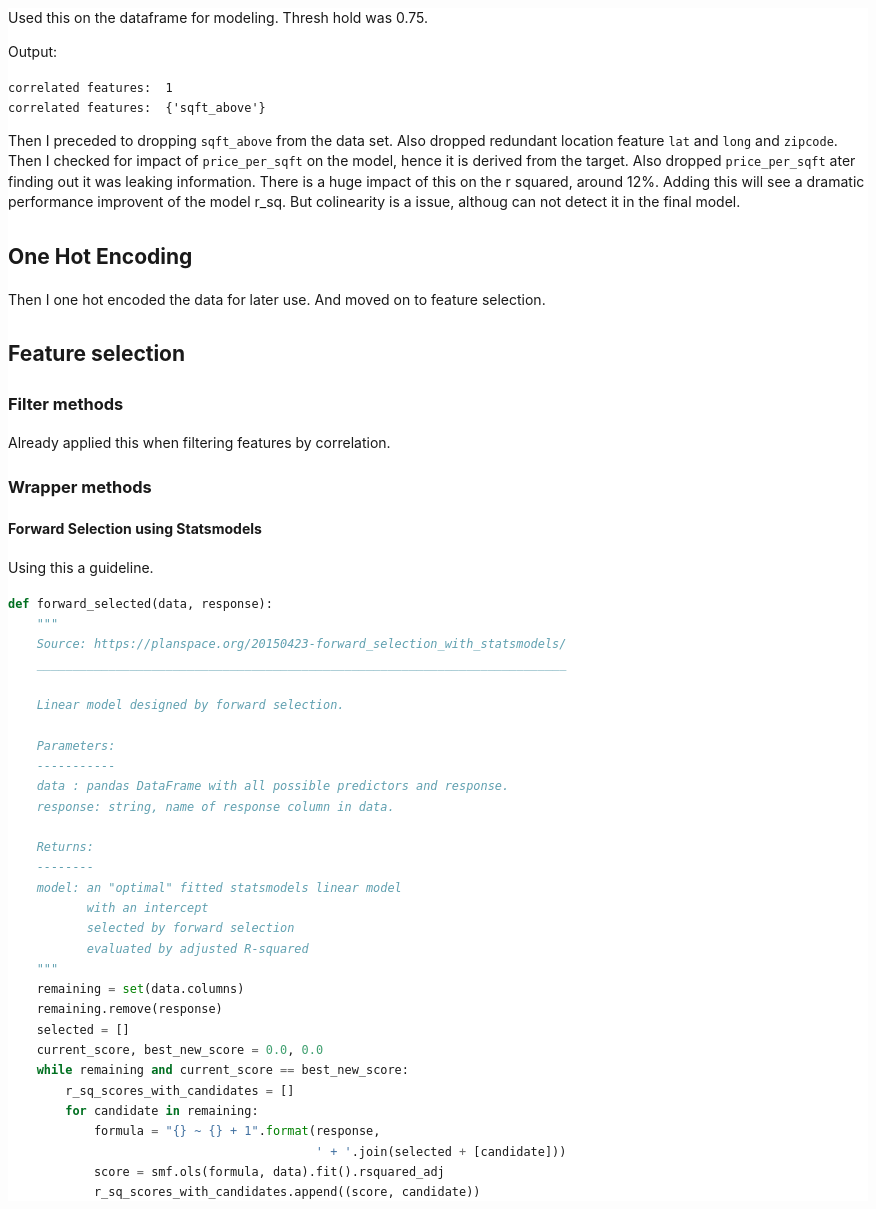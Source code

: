 Used this on the dataframe for modeling. Thresh hold was 0.75.

Output:

    correlated features:  1
    correlated features:  {'sqft_above'}
    


Then I preceded to dropping `sqft_above` from the data set. Also dropped redundant location feature `lat` and `long` and `zipcode`. Then I checked for impact of `price_per_sqft` on the model, hence it is derived from the target.
Also dropped `price_per_sqft` ater finding out it was leaking information. There is a huge impact of this on the r squared, around 12%. Adding this will see a dramatic performance improvent of the model r_sq. But colinearity is a issue, althoug can not detect it in the final model. 



## One Hot Encoding

Then I one hot encoded the data for later use. And moved on to feature selection.


## Feature selection

### Filter methods

Already applied this when filtering features by correlation.

### Wrapper  methods

#### Forward Selection using Statsmodels


Using this a guideline.


```python
def forward_selected(data, response):
    """
    Source: https://planspace.org/20150423-forward_selection_with_statsmodels/
    __________________________________________________________________________
    
    Linear model designed by forward selection.

    Parameters:
    -----------
    data : pandas DataFrame with all possible predictors and response.
    response: string, name of response column in data.
    
    Returns:
    --------
    model: an "optimal" fitted statsmodels linear model
           with an intercept
           selected by forward selection
           evaluated by adjusted R-squared
    """
    remaining = set(data.columns)
    remaining.remove(response)
    selected = []
    current_score, best_new_score = 0.0, 0.0
    while remaining and current_score == best_new_score:
        r_sq_scores_with_candidates = []
        for candidate in remaining:
            formula = "{} ~ {} + 1".format(response,
                                           ' + '.join(selected + [candidate]))
            score = smf.ols(formula, data).fit().rsquared_adj
            r_sq_scores_with_candidates.append((score, candidate))
```